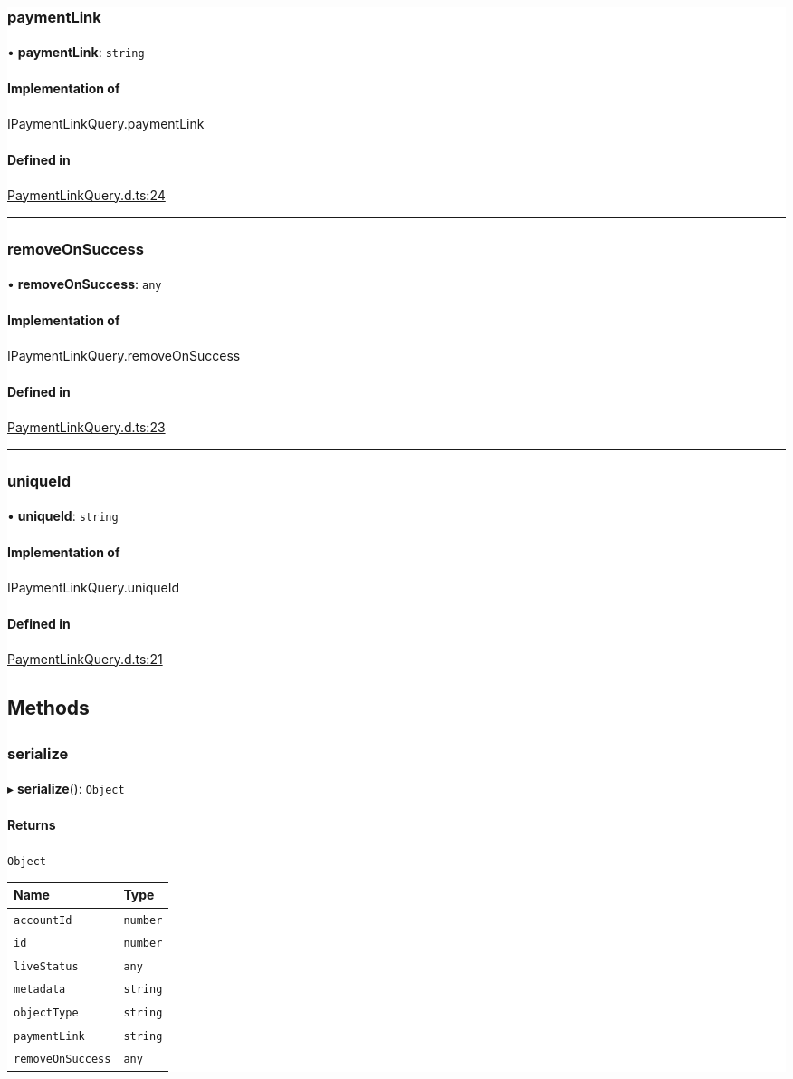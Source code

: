 ### paymentLink

• **paymentLink**: `string`

#### Implementation of

IPaymentLinkQuery.paymentLink

#### Defined in

[PaymentLinkQuery.d.ts:24](https://github.com/fluxpayments1/fluxpayments_api_ts/blob/2772c747e214a3cab637ab4d18a9d6944f43ee64/src/types/flux_types/PaymentLinkQuery.d.ts#L24)

___

### removeOnSuccess

• **removeOnSuccess**: `any`

#### Implementation of

IPaymentLinkQuery.removeOnSuccess

#### Defined in

[PaymentLinkQuery.d.ts:23](https://github.com/fluxpayments1/fluxpayments_api_ts/blob/2772c747e214a3cab637ab4d18a9d6944f43ee64/src/types/flux_types/PaymentLinkQuery.d.ts#L23)

___

### uniqueId

• **uniqueId**: `string`

#### Implementation of

IPaymentLinkQuery.uniqueId

#### Defined in

[PaymentLinkQuery.d.ts:21](https://github.com/fluxpayments1/fluxpayments_api_ts/blob/2772c747e214a3cab637ab4d18a9d6944f43ee64/src/types/flux_types/PaymentLinkQuery.d.ts#L21)

## Methods

### serialize

▸ **serialize**(): `Object`

#### Returns

`Object`

| Name | Type |
| :------ | :------ |
| `accountId` | `number` |
| `id` | `number` |
| `liveStatus` | `any` |
| `metadata` | `string` |
| `objectType` | `string` |
| `paymentLink` | `string` |
| `removeOnSuccess` | `any` |
